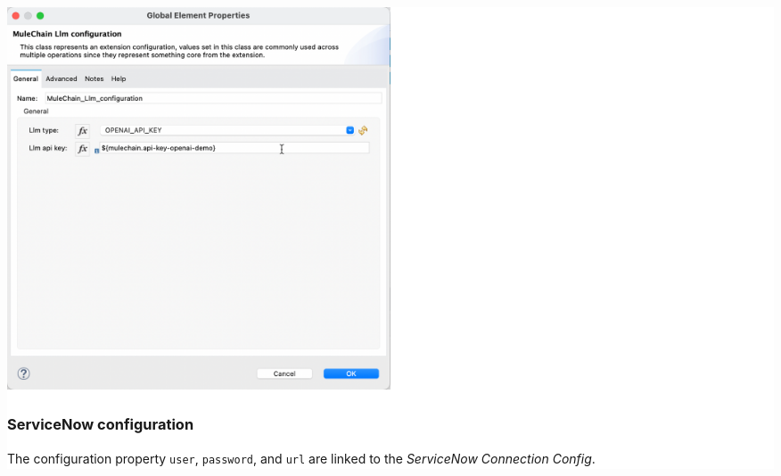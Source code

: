 <img src="src/main/resources/llm Config.png" width="50%" height="50%" />

### ServiceNow configuration
The configuration property `user`, `password`, and `url` are linked to the *ServiceNow Connection Config*. 
